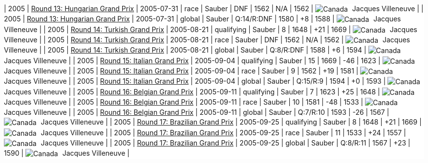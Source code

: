 | 2005 | [Round 13: Hungarian Grand Prix](../seasons/2005-season-report#round-13-hungarian-grand-prix) | 2005-07-31 | race | Sauber | DNF | 1562 | N/A | 1562 | <img src="https://upload.wikimedia.org/wikipedia/commons/c/cf/Flag_of_Canada.svg" alt="Canada" width="20" height="auto" style="vertical-align: middle; margin-right: 5px;" onerror="this.outerHTML='🇨🇦'; this.style.marginRight='5px';"/> Jacques Villeneuve |
| 2005 | [Round 13: Hungarian Grand Prix](../seasons/2005-season-report#round-13-hungarian-grand-prix) | 2005-07-31 | global | Sauber | Q:14/R:DNF | 1580 | +8 | 1588 | <img src="https://upload.wikimedia.org/wikipedia/commons/c/cf/Flag_of_Canada.svg" alt="Canada" width="20" height="auto" style="vertical-align: middle; margin-right: 5px;" onerror="this.outerHTML='🇨🇦'; this.style.marginRight='5px';"/> Jacques Villeneuve |
| 2005 | [Round 14: Turkish Grand Prix](../seasons/2005-season-report#round-14-turkish-grand-prix) | 2005-08-21 | qualifying | Sauber | 8 | 1648 | +21 | 1669 | <img src="https://upload.wikimedia.org/wikipedia/commons/c/cf/Flag_of_Canada.svg" alt="Canada" width="20" height="auto" style="vertical-align: middle; margin-right: 5px;" onerror="this.outerHTML='🇨🇦'; this.style.marginRight='5px';"/> Jacques Villeneuve |
| 2005 | [Round 14: Turkish Grand Prix](../seasons/2005-season-report#round-14-turkish-grand-prix) | 2005-08-21 | race | Sauber | DNF | 1562 | N/A | 1562 | <img src="https://upload.wikimedia.org/wikipedia/commons/c/cf/Flag_of_Canada.svg" alt="Canada" width="20" height="auto" style="vertical-align: middle; margin-right: 5px;" onerror="this.outerHTML='🇨🇦'; this.style.marginRight='5px';"/> Jacques Villeneuve |
| 2005 | [Round 14: Turkish Grand Prix](../seasons/2005-season-report#round-14-turkish-grand-prix) | 2005-08-21 | global | Sauber | Q:8/R:DNF | 1588 | +6 | 1594 | <img src="https://upload.wikimedia.org/wikipedia/commons/c/cf/Flag_of_Canada.svg" alt="Canada" width="20" height="auto" style="vertical-align: middle; margin-right: 5px;" onerror="this.outerHTML='🇨🇦'; this.style.marginRight='5px';"/> Jacques Villeneuve |
| 2005 | [Round 15: Italian Grand Prix](../seasons/2005-season-report#round-15-italian-grand-prix) | 2005-09-04 | qualifying | Sauber | 15 | 1669 | -46 | 1623 | <img src="https://upload.wikimedia.org/wikipedia/commons/c/cf/Flag_of_Canada.svg" alt="Canada" width="20" height="auto" style="vertical-align: middle; margin-right: 5px;" onerror="this.outerHTML='🇨🇦'; this.style.marginRight='5px';"/> Jacques Villeneuve |
| 2005 | [Round 15: Italian Grand Prix](../seasons/2005-season-report#round-15-italian-grand-prix) | 2005-09-04 | race | Sauber | 9 | 1562 | +19 | 1581 | <img src="https://upload.wikimedia.org/wikipedia/commons/c/cf/Flag_of_Canada.svg" alt="Canada" width="20" height="auto" style="vertical-align: middle; margin-right: 5px;" onerror="this.outerHTML='🇨🇦'; this.style.marginRight='5px';"/> Jacques Villeneuve |
| 2005 | [Round 15: Italian Grand Prix](../seasons/2005-season-report#round-15-italian-grand-prix) | 2005-09-04 | global | Sauber | Q:15/R:9 | 1594 | +0 | 1593 | <img src="https://upload.wikimedia.org/wikipedia/commons/c/cf/Flag_of_Canada.svg" alt="Canada" width="20" height="auto" style="vertical-align: middle; margin-right: 5px;" onerror="this.outerHTML='🇨🇦'; this.style.marginRight='5px';"/> Jacques Villeneuve |
| 2005 | [Round 16: Belgian Grand Prix](../seasons/2005-season-report#round-16-belgian-grand-prix) | 2005-09-11 | qualifying | Sauber | 7 | 1623 | +25 | 1648 | <img src="https://upload.wikimedia.org/wikipedia/commons/c/cf/Flag_of_Canada.svg" alt="Canada" width="20" height="auto" style="vertical-align: middle; margin-right: 5px;" onerror="this.outerHTML='🇨🇦'; this.style.marginRight='5px';"/> Jacques Villeneuve |
| 2005 | [Round 16: Belgian Grand Prix](../seasons/2005-season-report#round-16-belgian-grand-prix) | 2005-09-11 | race | Sauber | 10 | 1581 | -48 | 1533 | <img src="https://upload.wikimedia.org/wikipedia/commons/c/cf/Flag_of_Canada.svg" alt="Canada" width="20" height="auto" style="vertical-align: middle; margin-right: 5px;" onerror="this.outerHTML='🇨🇦'; this.style.marginRight='5px';"/> Jacques Villeneuve |
| 2005 | [Round 16: Belgian Grand Prix](../seasons/2005-season-report#round-16-belgian-grand-prix) | 2005-09-11 | global | Sauber | Q:7/R:10 | 1593 | -26 | 1567 | <img src="https://upload.wikimedia.org/wikipedia/commons/c/cf/Flag_of_Canada.svg" alt="Canada" width="20" height="auto" style="vertical-align: middle; margin-right: 5px;" onerror="this.outerHTML='🇨🇦'; this.style.marginRight='5px';"/> Jacques Villeneuve |
| 2005 | [Round 17: Brazilian Grand Prix](../seasons/2005-season-report#round-17-brazilian-grand-prix) | 2005-09-25 | qualifying | Sauber | 8 | 1648 | +21 | 1669 | <img src="https://upload.wikimedia.org/wikipedia/commons/c/cf/Flag_of_Canada.svg" alt="Canada" width="20" height="auto" style="vertical-align: middle; margin-right: 5px;" onerror="this.outerHTML='🇨🇦'; this.style.marginRight='5px';"/> Jacques Villeneuve |
| 2005 | [Round 17: Brazilian Grand Prix](../seasons/2005-season-report#round-17-brazilian-grand-prix) | 2005-09-25 | race | Sauber | 11 | 1533 | +24 | 1557 | <img src="https://upload.wikimedia.org/wikipedia/commons/c/cf/Flag_of_Canada.svg" alt="Canada" width="20" height="auto" style="vertical-align: middle; margin-right: 5px;" onerror="this.outerHTML='🇨🇦'; this.style.marginRight='5px';"/> Jacques Villeneuve |
| 2005 | [Round 17: Brazilian Grand Prix](../seasons/2005-season-report#round-17-brazilian-grand-prix) | 2005-09-25 | global | Sauber | Q:8/R:11 | 1567 | +23 | 1590 | <img src="https://upload.wikimedia.org/wikipedia/commons/c/cf/Flag_of_Canada.svg" alt="Canada" width="20" height="auto" style="vertical-align: middle; margin-right: 5px;" onerror="this.outerHTML='🇨🇦'; this.style.marginRight='5px';"/> Jacques Villeneuve |